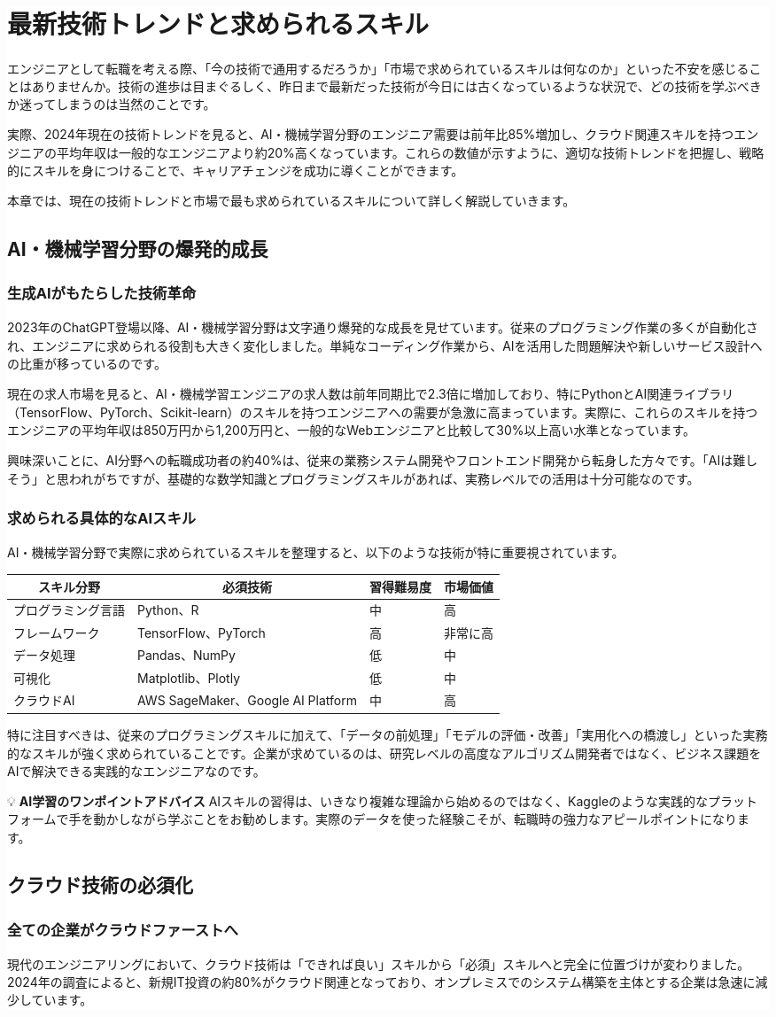 # 最新技術トレンドと求められるスキル

エンジニアとして転職を考える際、「今の技術で通用するだろうか」「市場で求められているスキルは何なのか」といった不安を感じることはありませんか。技術の進歩は目まぐるしく、昨日まで最新だった技術が今日には古くなっているような状況で、どの技術を学ぶべきか迷ってしまうのは当然のことです。

実際、2024年現在の技術トレンドを見ると、AI・機械学習分野のエンジニア需要は前年比85%増加し、クラウド関連スキルを持つエンジニアの平均年収は一般的なエンジニアより約20%高くなっています。これらの数値が示すように、適切な技術トレンドを把握し、戦略的にスキルを身につけることで、キャリアチェンジを成功に導くことができます。

本章では、現在の技術トレンドと市場で最も求められているスキルについて詳しく解説していきます。

## AI・機械学習分野の爆発的成長

### 生成AIがもたらした技術革命

2023年のChatGPT登場以降、AI・機械学習分野は文字通り爆発的な成長を見せています。従来のプログラミング作業の多くが自動化され、エンジニアに求められる役割も大きく変化しました。単純なコーディング作業から、AIを活用した問題解決や新しいサービス設計への比重が移っているのです。

現在の求人市場を見ると、AI・機械学習エンジニアの求人数は前年同期比で2.3倍に増加しており、特にPythonとAI関連ライブラリ（TensorFlow、PyTorch、Scikit-learn）のスキルを持つエンジニアへの需要が急激に高まっています。実際に、これらのスキルを持つエンジニアの平均年収は850万円から1,200万円と、一般的なWebエンジニアと比較して30%以上高い水準となっています。

興味深いことに、AI分野への転職成功者の約40%は、従来の業務システム開発やフロントエンド開発から転身した方々です。「AIは難しそう」と思われがちですが、基礎的な数学知識とプログラミングスキルがあれば、実務レベルでの活用は十分可能なのです。

### 求められる具体的なAIスキル

AI・機械学習分野で実際に求められているスキルを整理すると、以下のような技術が特に重要視されています。

| スキル分野 | 必須技術 | 習得難易度 | 市場価値 |
|---------|----------|-----------|---------|
| プログラミング言語 | Python、R | 中 | 高 |
| フレームワーク | TensorFlow、PyTorch | 高 | 非常に高 |
| データ処理 | Pandas、NumPy | 低 | 中 |
| 可視化 | Matplotlib、Plotly | 低 | 中 |
| クラウドAI | AWS SageMaker、Google AI Platform | 中 | 高 |

特に注目すべきは、従来のプログラミングスキルに加えて、「データの前処理」「モデルの評価・改善」「実用化への橋渡し」といった実務的なスキルが強く求められていることです。企業が求めているのは、研究レベルの高度なアルゴリズム開発者ではなく、ビジネス課題をAIで解決できる実践的なエンジニアなのです。

💡 **AI学習のワンポイントアドバイス**
AIスキルの習得は、いきなり複雑な理論から始めるのではなく、Kaggleのような実践的なプラットフォームで手を動かしながら学ぶことをお勧めします。実際のデータを使った経験こそが、転職時の強力なアピールポイントになります。

## クラウド技術の必須化

### 全ての企業がクラウドファーストへ

現代のエンジニアリングにおいて、クラウド技術は「できれば良い」スキルから「必須」スキルへと完全に位置づけが変わりました。2024年の調査によると、新規IT投資の約80%がクラウド関連となっており、オンプレミスでのシステム構築を主体とする企業は急速に減少しています。
